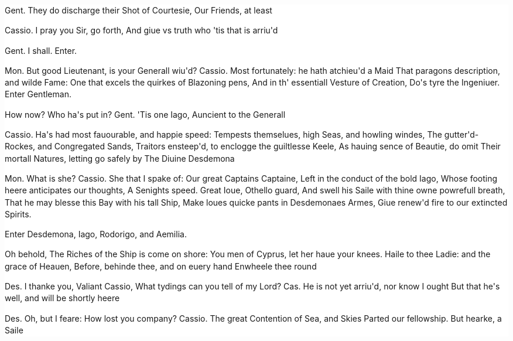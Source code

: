Gent. They do discharge their Shot of Courtesie,
Our Friends, at least

Cassio. I pray you Sir, go forth,
And giue vs truth who 'tis that is arriu'd

Gent. I shall.
Enter.

Mon. But good Lieutenant, is your Generall wiu'd?
Cassio. Most fortunately: he hath atchieu'd a Maid
That paragons description, and wilde Fame:
One that excels the quirkes of Blazoning pens,
And in th' essentiall Vesture of Creation,
Do's tyre the Ingeniuer.
Enter Gentleman.

How now? Who ha's put in?
Gent. 'Tis one Iago, Auncient to the Generall

Cassio. Ha's had most fauourable, and happie speed:
Tempests themselues, high Seas, and howling windes,
The gutter'd-Rockes, and Congregated Sands,
Traitors ensteep'd, to enclogge the guiltlesse Keele,
As hauing sence of Beautie, do omit
Their mortall Natures, letting go safely by
The Diuine Desdemona

Mon. What is she?
Cassio. She that I spake of:
Our great Captains Captaine,
Left in the conduct of the bold Iago,
Whose footing heere anticipates our thoughts,
A Senights speed. Great Ioue, Othello guard,
And swell his Saile with thine owne powrefull breath,
That he may blesse this Bay with his tall Ship,
Make loues quicke pants in Desdemonaes Armes,
Giue renew'd fire to our extincted Spirits.

Enter Desdemona, Iago, Rodorigo, and Aemilia.

Oh behold,
The Riches of the Ship is come on shore:
You men of Cyprus, let her haue your knees.
Haile to thee Ladie: and the grace of Heauen,
Before, behinde thee, and on euery hand
Enwheele thee round

Des. I thanke you, Valiant Cassio,
What tydings can you tell of my Lord?
Cas. He is not yet arriu'd, nor know I ought
But that he's well, and will be shortly heere

Des. Oh, but I feare:
How lost you company?
Cassio. The great Contention of Sea, and Skies
Parted our fellowship. But hearke, a Saile
